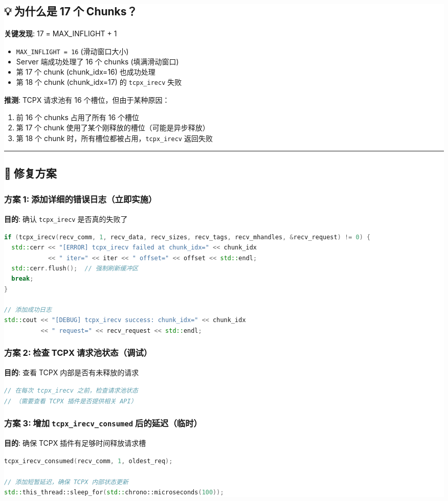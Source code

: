 
## 💡 为什么是 17 个 Chunks？

**关键发现**: 17 = MAX_INFLIGHT + 1

- `MAX_INFLIGHT = 16` (滑动窗口大小)
- Server 端成功处理了 16 个 chunks (填满滑动窗口)
- 第 17 个 chunk (chunk_idx=16) 也成功处理
- 第 18 个 chunk (chunk_idx=17) 的 `tcpx_irecv` 失败

**推测**: TCPX 请求池有 16 个槽位，但由于某种原因：
1. 前 16 个 chunks 占用了所有 16 个槽位
2. 第 17 个 chunk 使用了某个刚释放的槽位（可能是异步释放）
3. 第 18 个 chunk 时，所有槽位都被占用，`tcpx_irecv` 返回失败

---

## 🔧 修复方案

### 方案 1: 添加详细的错误日志（立即实施）

**目的**: 确认 `tcpx_irecv` 是否真的失败了

```cpp
if (tcpx_irecv(recv_comm, 1, recv_data, recv_sizes, recv_tags, recv_mhandles, &recv_request) != 0) {
  std::cerr << "[ERROR] tcpx_irecv failed at chunk_idx=" << chunk_idx 
            << " iter=" << iter << " offset=" << offset << std::endl;
  std::cerr.flush();  // 强制刷新缓冲区
  break;
}

// 添加成功日志
std::cout << "[DEBUG] tcpx_irecv success: chunk_idx=" << chunk_idx 
          << " request=" << recv_request << std::endl;
```

### 方案 2: 检查 TCPX 请求池状态（调试）

**目的**: 查看 TCPX 内部是否有未释放的请求

```cpp
// 在每次 tcpx_irecv 之前，检查请求池状态
// （需要查看 TCPX 插件是否提供相关 API）
```

### 方案 3: 增加 `tcpx_irecv_consumed` 后的延迟（临时）

**目的**: 确保 TCPX 插件有足够时间释放请求槽

```cpp
tcpx_irecv_consumed(recv_comm, 1, oldest_req);

// 添加短暂延迟，确保 TCPX 内部状态更新
std::this_thread::sleep_for(std::chrono::microseconds(100));
```
